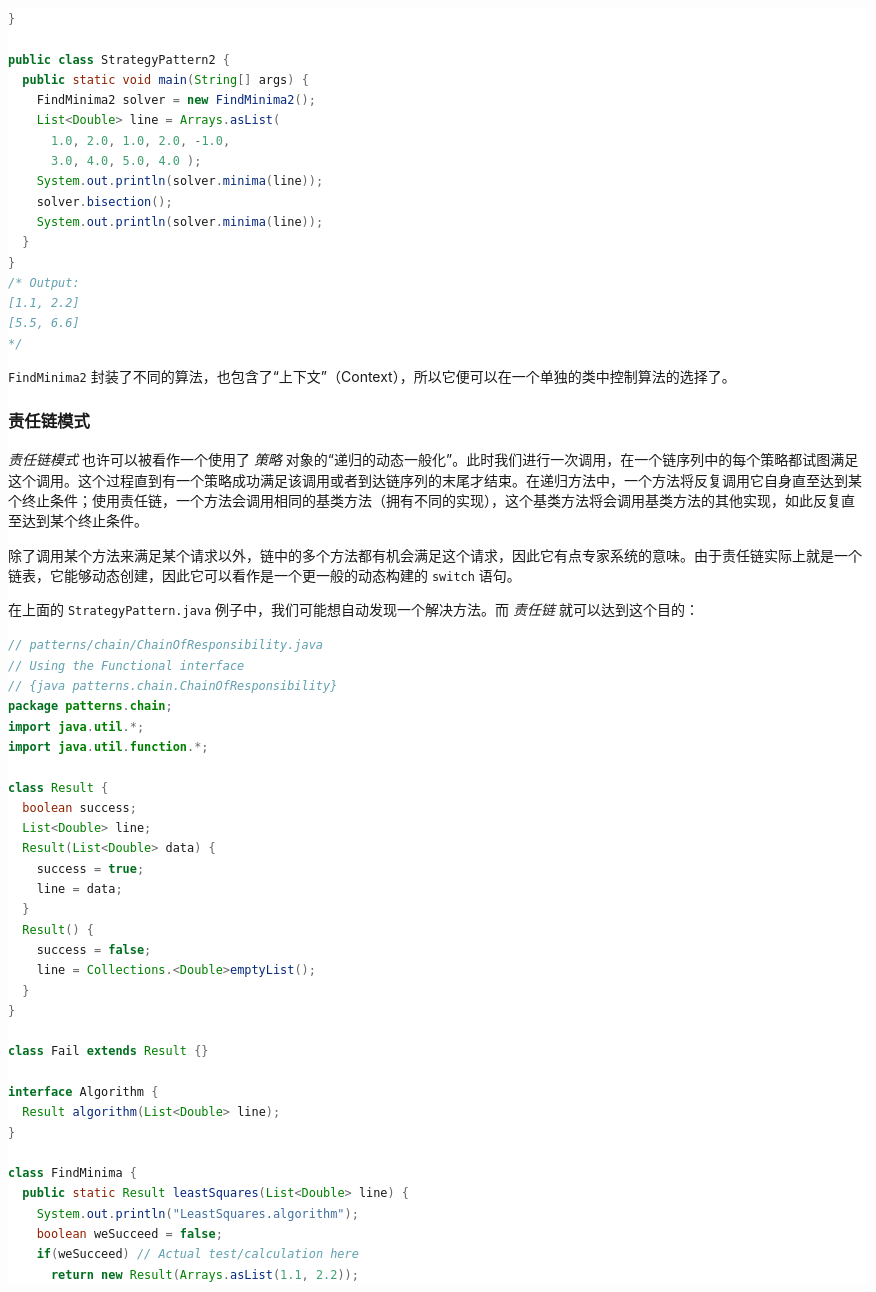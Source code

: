 ```java
}

public class StrategyPattern2 {
  public static void main(String[] args) {
    FindMinima2 solver = new FindMinima2();
    List<Double> line = Arrays.asList(
      1.0, 2.0, 1.0, 2.0, -1.0,
      3.0, 4.0, 5.0, 4.0 );
    System.out.println(solver.minima(line));
    solver.bisection();
    System.out.println(solver.minima(line));
  }
}
/* Output:
[1.1, 2.2]
[5.5, 6.6]
*/
```

`FindMinima2` 封装了不同的算法，也包含了“上下文”（Context），所以它便可以在一个单独的类中控制算法的选择了。

### 责任链模式

*责任链模式* 也许可以被看作一个使用了 *策略* 对象的“递归的动态一般化”。此时我们进行一次调用，在一个链序列中的每个策略都试图满足这个调用。这个过程直到有一个策略成功满足该调用或者到达链序列的末尾才结束。在递归方法中，一个方法将反复调用它自身直至达到某个终止条件；使用责任链，一个方法会调用相同的基类方法（拥有不同的实现），这个基类方法将会调用基类方法的其他实现，如此反复直至达到某个终止条件。

除了调用某个方法来满足某个请求以外，链中的多个方法都有机会满足这个请求，因此它有点专家系统的意味。由于责任链实际上就是一个链表，它能够动态创建，因此它可以看作是一个更一般的动态构建的 `switch` 语句。

在上面的 `StrategyPattern.java` 例子中，我们可能想自动发现一个解决方法。而 *责任链* 就可以达到这个目的：

```java
// patterns/chain/ChainOfResponsibility.java
// Using the Functional interface
// {java patterns.chain.ChainOfResponsibility}
package patterns.chain;
import java.util.*;
import java.util.function.*;

class Result {
  boolean success;
  List<Double> line;
  Result(List<Double> data) {
    success = true;
    line = data;
  }
  Result() {
    success = false;
    line = Collections.<Double>emptyList();
  }
}

class Fail extends Result {}

interface Algorithm {
  Result algorithm(List<Double> line);
}

class FindMinima {
  public static Result leastSquares(List<Double> line) {
    System.out.println("LeastSquares.algorithm");
    boolean weSucceed = false;
    if(weSucceed) // Actual test/calculation here
      return new Result(Arrays.asList(1.1, 2.2));
```